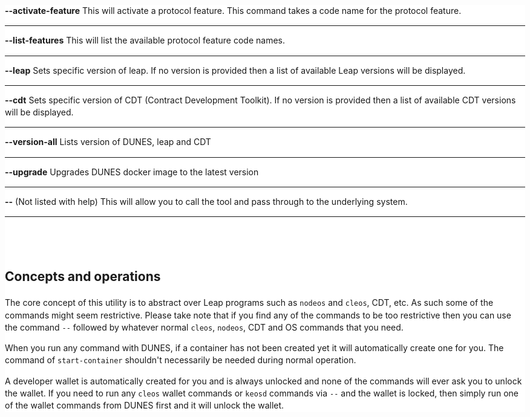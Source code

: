 
**--activate-feature**
This will activate a protocol feature. This command takes a code name for the protocol feature.

---

**--list-features**
This will list the available protocol feature code names.

---

**--leap**
Sets specific version of leap. If no version is provided then a list of available Leap versions will be displayed.

---

**--cdt**
Sets specific version of CDT (Contract Development Toolkit). If no version is provided then a list of available CDT versions will be displayed.

---
**--version-all**
Lists version of DUNES, leap and CDT

---

**--upgrade**
Upgrades DUNES docker image to the latest version

---

**--**
(Not listed with help) This will allow you to call the tool and pass through to the underlying system.

---

<br/><br/>

## Concepts and operations <a name="concepts"></a>

The core concept of this utility is to abstract over Leap programs such as `nodeos` and `cleos`, CDT, etc.
As such some of the commands might seem restrictive.  Please take note that if you find any of the commands to be too
restrictive then you can use the command `--` followed by whatever normal `cleos`, `nodeos`, CDT and OS commands that you need.

When you run any command with DUNES, if a container has not been created yet it will automatically create one for you.
The command of `start-container` shouldn't necessarily be needed during normal operation.

A developer wallet is automatically created for you and is always unlocked
and none of the commands will ever ask you to unlock the wallet.
If you need to run any `cleos` wallet commands or `keosd` commands via `--` and the wallet is locked,
then simply run one of the wallet commands from DUNES first and it will unlock the wallet.
